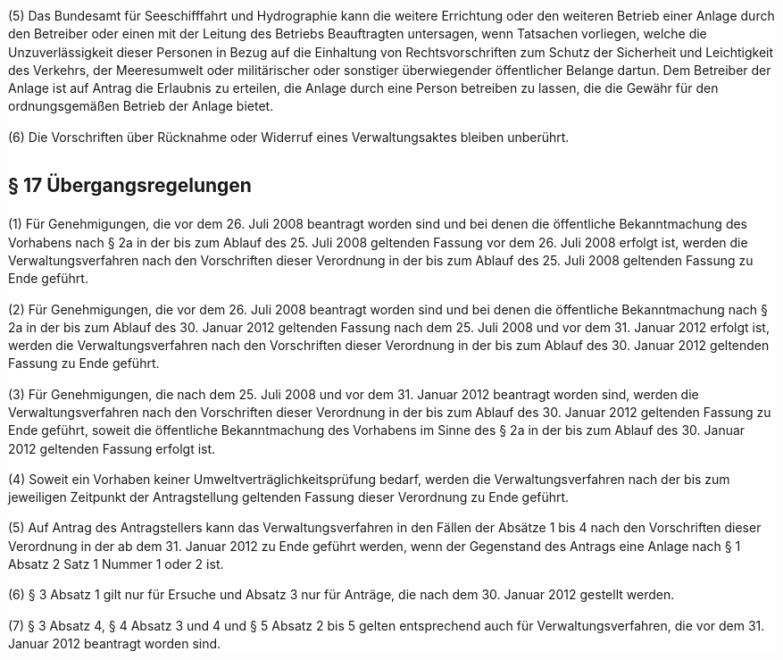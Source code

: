 (5) Das Bundesamt für Seeschifffahrt und Hydrographie kann die weitere
Errichtung oder den weiteren Betrieb einer Anlage durch den Betreiber
oder einen mit der Leitung des Betriebs Beauftragten untersagen, wenn
Tatsachen vorliegen, welche die Unzuverlässigkeit dieser Personen in
Bezug auf die Einhaltung von Rechtsvorschriften zum Schutz der
Sicherheit und Leichtigkeit des Verkehrs, der Meeresumwelt oder
militärischer oder sonstiger überwiegender öffentlicher Belange
dartun. Dem Betreiber der Anlage ist auf Antrag die Erlaubnis zu
erteilen, die Anlage durch eine Person betreiben zu lassen, die die
Gewähr für den ordnungsgemäßen Betrieb der Anlage bietet.

(6) Die Vorschriften über Rücknahme oder Widerruf eines
Verwaltungsaktes bleiben unberührt.


## § 17 Übergangsregelungen

(1) Für Genehmigungen, die vor dem 26. Juli 2008 beantragt worden sind
und bei denen die öffentliche Bekanntmachung des Vorhabens nach § 2a
in der bis zum Ablauf des 25. Juli 2008 geltenden Fassung vor dem 26.
Juli 2008 erfolgt ist, werden die Verwaltungsverfahren nach den
Vorschriften dieser Verordnung in der bis zum Ablauf des 25. Juli 2008
geltenden Fassung zu Ende geführt.

(2) Für Genehmigungen, die vor dem 26. Juli 2008 beantragt worden sind
und bei denen die öffentliche Bekanntmachung nach § 2a in der bis zum
Ablauf des 30. Januar 2012 geltenden Fassung nach dem 25. Juli 2008
und vor dem 31. Januar 2012 erfolgt ist, werden die
Verwaltungsverfahren nach den Vorschriften dieser Verordnung in der
bis zum Ablauf des 30. Januar 2012 geltenden Fassung zu Ende geführt.

(3) Für Genehmigungen, die nach dem 25. Juli 2008 und vor dem 31.
Januar 2012 beantragt worden sind, werden die Verwaltungsverfahren
nach den Vorschriften dieser Verordnung in der bis zum Ablauf des 30.
Januar 2012 geltenden Fassung zu Ende geführt, soweit die öffentliche
Bekanntmachung des Vorhabens im Sinne des § 2a in der bis zum Ablauf
des 30. Januar 2012 geltenden Fassung erfolgt ist.

(4) Soweit ein Vorhaben keiner Umweltverträglichkeitsprüfung bedarf,
werden die Verwaltungsverfahren nach der bis zum jeweiligen Zeitpunkt
der Antragstellung geltenden Fassung dieser Verordnung zu Ende
geführt.

(5) Auf Antrag des Antragstellers kann das Verwaltungsverfahren in den
Fällen der Absätze 1 bis 4 nach den Vorschriften dieser Verordnung in
der ab dem 31. Januar 2012 zu Ende geführt werden, wenn der Gegenstand
des Antrags eine Anlage nach § 1 Absatz 2 Satz 1 Nummer 1 oder 2 ist.

(6) § 3 Absatz 1 gilt nur für Ersuche und Absatz 3 nur für Anträge,
die nach dem 30. Januar 2012 gestellt werden.

(7) § 3 Absatz 4, § 4 Absatz 3 und 4 und § 5 Absatz 2 bis 5 gelten
entsprechend auch für Verwaltungsverfahren, die vor dem 31. Januar
2012 beantragt worden sind.
